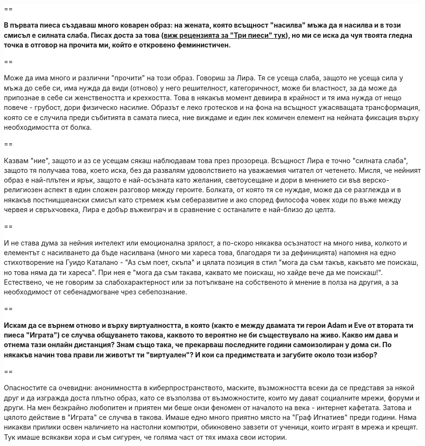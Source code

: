 \==

**В първата пиеса създаваш много коварен образ: на жената, която всъщност "насилва" мъжа да я насилва и в този смисъл е силната слаба. Писах доста за това (**[**виж рецензията за "Три пиеси" тук**](https://literaturnirazgovori.com/bookreviews/2020/05/11/12-18-%D1%82%D1%80%D0%B8-%D0%BF%D0%B8%D0%B5%D1%81%D0%B8-%D0%BD%D0%B0-%D0%BD%D0%B8%D0%BD%D0%BA%D0%BE-%D0%BA%D0%B8%D1%80%D0%B8%D0%BB%D0%BE%D0%B2-%D0%BF%D0%BE%D1%81%D1%82%D1%84%D0%B5%D0%BC%D0%B8%D0%BD%D0%B8%D0%B7%D1%8A%D0%BC-%D0%B8-%D0%B4%D0%B8%D0%B0%D0%BB%D0%BE%D0%B3%D0%B8%D1%87%D0%BD%D0%BE%D1%81%D1%82-%D1%80%D0%B0%D0%B7%D0%BF%D0%B0%D0%B4%D0%BD%D0%B0%D0%BB%D0%B0-%D1%81%D0%B5-%D0%BD%D0%B0-%D0%B1%D1%8A%D0%B1%D1%80%D0%B8%D0%B2%D0%B8-%D0%BC%D0%BE%D0%BD%D0%BE%D0%BB%D0%BE%D0%B7%D0%B8.html)**), но ми се иска да чуя твоята гледна точка в отговор на прочита ми, който е откровено феминистичен.**

\==

Може да има много и различни "прочити" на този образ. Говориш за Лира. Тя се усеща слаба, защото не усеща сила у мъжа до себе си, има нужда да види (отново) у него решителност, категоричност, може би властност, за да може да припознае в себе си женствеността и крехкостта. Това в някакъв момент девиира в крайност и тя има нужда от нещо повече - грубост, дори физическо насилие. Образът е леко гротесков и на фона на всъщност ужасяващата трансформация, която се е случила преди събитията в самата пиеса, ние виждаме и един лек комичен елемент на нейната фиксация върху необходимостта от болка. 

\==

Казвам "ние", защото и аз се усещам сякаш наблюдавам това през прозореца. Всъщност Лира е точно "силната слаба", защото тя получава това, което иска, без да развалям удоволствието на уважаемия читател от четенето. Мисля, че нейният образ е най-плътен и ярък, защото е най-осъзната като желания, светоусещане и дори в мнението си във верско-религиозен аспект в един сложен разговор между героите. Болката, от която тя се нуждае, може да се разглежда и в някакъв постницшеански смисъл като стремеж към себеразвитие и ако според философа човек ходи по въже между червея и свръхчовека, Лира е добър въжеиграч и в сравнение с останалите е най-близо до целта. 

\==

И не става дума за нейния интелект или емоционална зрялост, а по-скоро някаква осъзнатост на много нива, колкото и елементът с насилването да бъде насилвана (много ми хареса това, благодаря ти за дефиницията) напомня на едно стихотворение на Гуидо Каталано - "Аз съм поет, скъпа" и цялата позиция в стил "мога да съм такъв, какъвто ме поискаш, но това няма да ти хареса". При нея е "мога да съм такава, каквато ме поискаш, но хайде вече да ме поискаш!". Естествено, че не говорим за слабохарактерност или за потъпкване на собственото ѝ мнение в полза на другия, а за необходимост от себенадмогване чрез себепознание. 

\==

**Искам да се върнем отново и върху виртуалността, в която (както е между двамата ти герои Adam и Eve от втората ти пиеса "Играта") се случва общуването такова, каквото то вероятно не би съществувало на живо. Какво им дава и отнема тази онлайн дистанция? Знам също така, че прекарваш последните години самоизолиран у дома си. По някакъв начин това прави ли животът ти "виртуален"? И кои са предимствата и загубите около този избор?**

\==

Опасностите са очевидни: анонимността в киберпространството, маските, възможността всеки да се представя за някой друг и да изгражда доста плътно образ, като се възползва от възможностите, които му дават социалните мрежи, форуми и други. На мен безкрайно любопитен и приятен ми беше онзи феномен от началото на века - интернет кафетата. Затова и цялото действие в "Играта" се случва в такова. Имаше едно много приятно място на "Граф Игнатиев" преди години. Няма никакви прилики освен наличието на настолни компютри, обикновено завзети от ученици, които играят в мрежа и крещят. Тук имаше всякакви хора и съм сигурен, че голяма част от тях имаха свои истории. 
